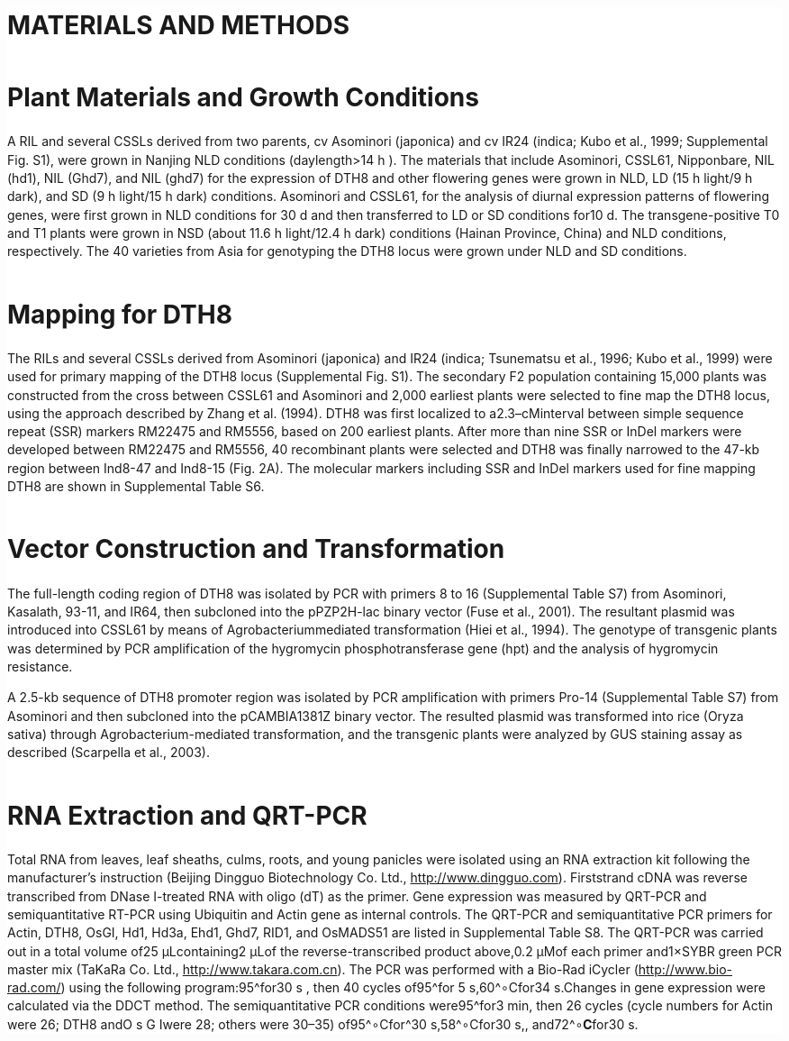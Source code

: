 # MATERIALS AND METHODS

# Plant Materials and Growth Conditions

A RIL and several CSSLs derived from two parents, cv Asominori (japonica) and cv IR24 (indica; Kubo et al., 1999; Supplemental Fig. S1), were grown in Nanjing NLD conditions (daylength>14 h ). The materials that include Asominori, CSSL61, Nipponbare, NIL (hd1), NIL (Ghd7), and NIL (ghd7) for the expression of DTH8 and other flowering genes were grown in NLD, LD (15 h light/9 h dark), and SD (9 h light/15 h dark) conditions. Asominori and CSSL61, for the analysis of diurnal expression patterns of flowering genes, were first grown in NLD conditions for 30 d and then transferred to LD or SD conditions for10 d. The transgene-positive T0 and T1 plants were grown in NSD (about 11.6 h light/12.4 h dark) conditions (Hainan Province, China) and NLD conditions, respectively. The 40 varieties from Asia for genotyping the DTH8 locus were grown under NLD and SD conditions.

# Mapping for DTH8

The RILs and several CSSLs derived from Asominori (japonica) and IR24 (indica; Tsunematsu et al., 1996; Kubo et al., 1999) were used for primary mapping of the DTH8 locus (Supplemental Fig. S1). The secondary F2 population containing 15,000 plants was constructed from the cross between CSSL61 and Asominori and 2,000 earliest plants were selected to fine map the DTH8 locus, using the approach described by Zhang et al. (1994). DTH8 was first localized to a2.3–cMinterval between simple sequence repeat (SSR) markers RM22475 and RM5556, based on 200 earliest plants. After more than nine SSR or InDel markers were developed between RM22475 and RM5556, 40 recombinant plants were selected and DTH8 was finally narrowed to the 47-kb region between Ind8-47 and Ind8-15 (Fig. 2A). The molecular markers including SSR and InDel markers used for fine mapping DTH8 are shown in Supplemental Table S6.

# Vector Construction and Transformation

The full-length coding region of DTH8 was isolated by PCR with primers 8 to 16 (Supplemental Table S7) from Asominori, Kasalath, 93-11, and IR64, then subcloned into the pPZP2H-lac binary vector (Fuse et al., 2001). The resultant plasmid was introduced into CSSL61 by means of Agrobacteriummediated transformation (Hiei et al., 1994). The genotype of transgenic plants was determined by PCR amplification of the hygromycin phosphotransferase gene (hpt) and the analysis of hygromycin resistance.

A 2.5-kb sequence of DTH8 promoter region was isolated by PCR amplification with primers Pro-14 (Supplemental Table S7) from Asominori and then subcloned into the pCAMBIA1381Z binary vector. The resulted plasmid was transformed into rice (Oryza sativa) through Agrobacterium-mediated transformation, and the transgenic plants were analyzed by GUS staining assay as described (Scarpella et al., 2003).

# RNA Extraction and QRT-PCR

Total RNA from leaves, leaf sheaths, culms, roots, and young panicles were isolated using an RNA extraction kit following the manufacturer’s instruction (Beijing Dingguo Biotechnology Co. Ltd., http://www.dingguo.com). Firststrand cDNA was reverse transcribed from DNase I-treated RNA with oligo (dT) as the primer. Gene expression was measured by QRT-PCR and semiquantitative RT-PCR using Ubiquitin and Actin gene as internal controls. The QRT-PCR and semiquantitative PCR primers for Actin, DTH8, OsGI, Hd1, Hd3a, Ehd1, Ghd7, RID1, and OsMADS51 are listed in Supplemental Table S8. The QRT-PCR was carried out in a total volume of25 μLcontaining2 μLof the reverse-transcribed product above,0.2 μMof each primer and1×SYBR green PCR master mix (TaKaRa Co. Ltd., http://www.takara.com.cn). The PCR was performed with a Bio-Rad iCycler (http://www.bio-rad.com/) using the following program:95^for30 s , then 40 cycles of95^for 5 s,60^∘Cfor34 s.Changes in gene expression were calculated via the DDCT method. The semiquantitative PCR conditions were95^for3 min, then 26 cycles (cycle numbers for Actin were 26; DTH8 andO s G Iwere 28; others were 30–35) of95^∘Cfor^30 s,58^∘Cfor30 s,, and72^∘𝐂for30 s.

